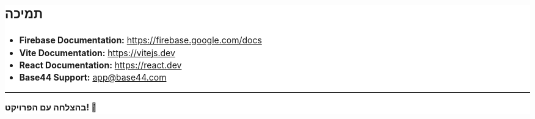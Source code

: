 
## תמיכה

- **Firebase Documentation:** https://firebase.google.com/docs
- **Vite Documentation:** https://vitejs.dev
- **React Documentation:** https://react.dev
- **Base44 Support:** app@base44.com

---

**בהצלחה עם הפרויקט! 🚀**

